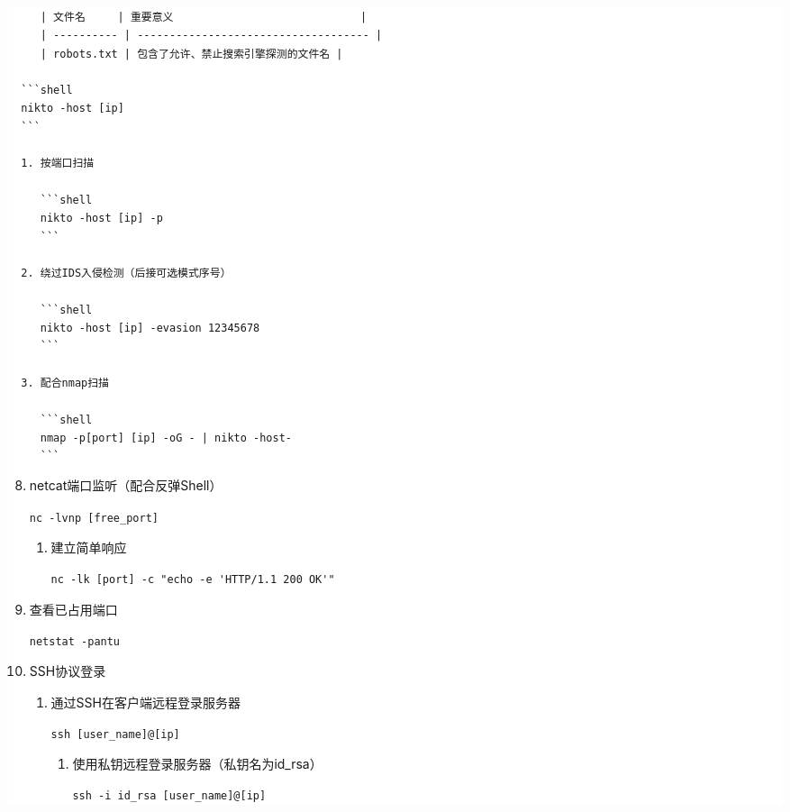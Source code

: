          | 文件名     | 重要意义                             |
         | ---------- | ------------------------------------ |
         | robots.txt | 包含了允许、禁止搜索引擎探测的文件名 |

      ```shell
      nikto -host [ip]
      ```

      1. 按端口扫描

         ```shell
         nikto -host [ip] -p
         ```

      2. 绕过IDS入侵检测（后接可选模式序号）

         ```shell
         nikto -host [ip] -evasion 12345678
         ```

      3. 配合nmap扫描

         ```shell
         nmap -p[port] [ip] -oG - | nikto -host-
         ```

         

   8. netcat端口监听（配合反弹Shell）

      ```shell
      nc -lvnp [free_port]
      ```

      1. 建立简单响应

         ```shell
         nc -lk [port] -c "echo -e 'HTTP/1.1 200 OK'"
         ```

   9. 查看已占用端口

      ```shell
      netstat -pantu
      ```

7. SSH协议登录

   1. 通过SSH在客户端远程登录服务器
      
      ```shell
      ssh [user_name]@[ip]
      ```
      
      1. 使用私钥远程登录服务器（私钥名为id_rsa）
         
         ```shell
         ssh -i id_rsa [user_name]@[ip]
         ```
         
